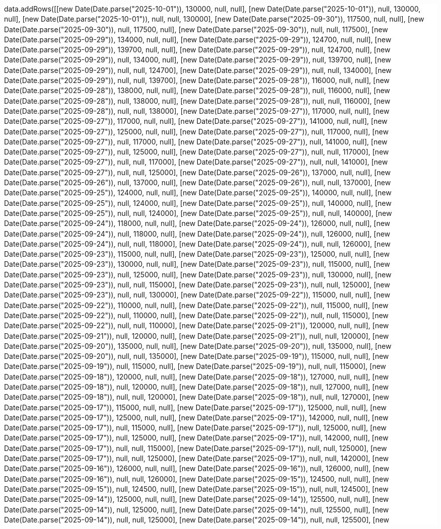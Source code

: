 
data.addRows([[new Date(Date.parse("2025-10-01")), 130000, null, null], [new Date(Date.parse("2025-10-01")), null, 130000, null], [new Date(Date.parse("2025-10-01")), null, null, 130000], [new Date(Date.parse("2025-09-30")), 117500, null, null], [new Date(Date.parse("2025-09-30")), null, 117500, null], [new Date(Date.parse("2025-09-30")), null, null, 117500], [new Date(Date.parse("2025-09-29")), 134000, null, null], [new Date(Date.parse("2025-09-29")), 124700, null, null], [new Date(Date.parse("2025-09-29")), 139700, null, null], [new Date(Date.parse("2025-09-29")), null, 124700, null], [new Date(Date.parse("2025-09-29")), null, 134000, null], [new Date(Date.parse("2025-09-29")), null, 139700, null], [new Date(Date.parse("2025-09-29")), null, null, 124700], [new Date(Date.parse("2025-09-29")), null, null, 134000], [new Date(Date.parse("2025-09-29")), null, null, 139700], [new Date(Date.parse("2025-09-28")), 116000, null, null], [new Date(Date.parse("2025-09-28")), 138000, null, null], [new Date(Date.parse("2025-09-28")), null, 116000, null], [new Date(Date.parse("2025-09-28")), null, 138000, null], [new Date(Date.parse("2025-09-28")), null, null, 116000], [new Date(Date.parse("2025-09-28")), null, null, 138000], [new Date(Date.parse("2025-09-27")), 117000, null, null], [new Date(Date.parse("2025-09-27")), 117000, null, null], [new Date(Date.parse("2025-09-27")), 141000, null, null], [new Date(Date.parse("2025-09-27")), 125000, null, null], [new Date(Date.parse("2025-09-27")), null, 117000, null], [new Date(Date.parse("2025-09-27")), null, 117000, null], [new Date(Date.parse("2025-09-27")), null, 141000, null], [new Date(Date.parse("2025-09-27")), null, 125000, null], [new Date(Date.parse("2025-09-27")), null, null, 117000], [new Date(Date.parse("2025-09-27")), null, null, 117000], [new Date(Date.parse("2025-09-27")), null, null, 141000], [new Date(Date.parse("2025-09-27")), null, null, 125000], [new Date(Date.parse("2025-09-26")), 137000, null, null], [new Date(Date.parse("2025-09-26")), null, 137000, null], [new Date(Date.parse("2025-09-26")), null, null, 137000], [new Date(Date.parse("2025-09-25")), 124000, null, null], [new Date(Date.parse("2025-09-25")), 140000, null, null], [new Date(Date.parse("2025-09-25")), null, 124000, null], [new Date(Date.parse("2025-09-25")), null, 140000, null], [new Date(Date.parse("2025-09-25")), null, null, 124000], [new Date(Date.parse("2025-09-25")), null, null, 140000], [new Date(Date.parse("2025-09-24")), 118000, null, null], [new Date(Date.parse("2025-09-24")), 126000, null, null], [new Date(Date.parse("2025-09-24")), null, 118000, null], [new Date(Date.parse("2025-09-24")), null, 126000, null], [new Date(Date.parse("2025-09-24")), null, null, 118000], [new Date(Date.parse("2025-09-24")), null, null, 126000], [new Date(Date.parse("2025-09-23")), 115000, null, null], [new Date(Date.parse("2025-09-23")), 125000, null, null], [new Date(Date.parse("2025-09-23")), 130000, null, null], [new Date(Date.parse("2025-09-23")), null, 115000, null], [new Date(Date.parse("2025-09-23")), null, 125000, null], [new Date(Date.parse("2025-09-23")), null, 130000, null], [new Date(Date.parse("2025-09-23")), null, null, 115000], [new Date(Date.parse("2025-09-23")), null, null, 125000], [new Date(Date.parse("2025-09-23")), null, null, 130000], [new Date(Date.parse("2025-09-22")), 115000, null, null], [new Date(Date.parse("2025-09-22")), 110000, null, null], [new Date(Date.parse("2025-09-22")), null, 115000, null], [new Date(Date.parse("2025-09-22")), null, 110000, null], [new Date(Date.parse("2025-09-22")), null, null, 115000], [new Date(Date.parse("2025-09-22")), null, null, 110000], [new Date(Date.parse("2025-09-21")), 120000, null, null], [new Date(Date.parse("2025-09-21")), null, 120000, null], [new Date(Date.parse("2025-09-21")), null, null, 120000], [new Date(Date.parse("2025-09-20")), 135000, null, null], [new Date(Date.parse("2025-09-20")), null, 135000, null], [new Date(Date.parse("2025-09-20")), null, null, 135000], [new Date(Date.parse("2025-09-19")), 115000, null, null], [new Date(Date.parse("2025-09-19")), null, 115000, null], [new Date(Date.parse("2025-09-19")), null, null, 115000], [new Date(Date.parse("2025-09-18")), 120000, null, null], [new Date(Date.parse("2025-09-18")), 127000, null, null], [new Date(Date.parse("2025-09-18")), null, 120000, null], [new Date(Date.parse("2025-09-18")), null, 127000, null], [new Date(Date.parse("2025-09-18")), null, null, 120000], [new Date(Date.parse("2025-09-18")), null, null, 127000], [new Date(Date.parse("2025-09-17")), 115000, null, null], [new Date(Date.parse("2025-09-17")), 125000, null, null], [new Date(Date.parse("2025-09-17")), 125000, null, null], [new Date(Date.parse("2025-09-17")), 142000, null, null], [new Date(Date.parse("2025-09-17")), null, 115000, null], [new Date(Date.parse("2025-09-17")), null, 125000, null], [new Date(Date.parse("2025-09-17")), null, 125000, null], [new Date(Date.parse("2025-09-17")), null, 142000, null], [new Date(Date.parse("2025-09-17")), null, null, 115000], [new Date(Date.parse("2025-09-17")), null, null, 125000], [new Date(Date.parse("2025-09-17")), null, null, 125000], [new Date(Date.parse("2025-09-17")), null, null, 142000], [new Date(Date.parse("2025-09-16")), 126000, null, null], [new Date(Date.parse("2025-09-16")), null, 126000, null], [new Date(Date.parse("2025-09-16")), null, null, 126000], [new Date(Date.parse("2025-09-15")), 124500, null, null], [new Date(Date.parse("2025-09-15")), null, 124500, null], [new Date(Date.parse("2025-09-15")), null, null, 124500], [new Date(Date.parse("2025-09-14")), 125000, null, null], [new Date(Date.parse("2025-09-14")), 125500, null, null], [new Date(Date.parse("2025-09-14")), null, 125000, null], [new Date(Date.parse("2025-09-14")), null, 125500, null], [new Date(Date.parse("2025-09-14")), null, null, 125000], [new Date(Date.parse("2025-09-14")), null, null, 125500], [new